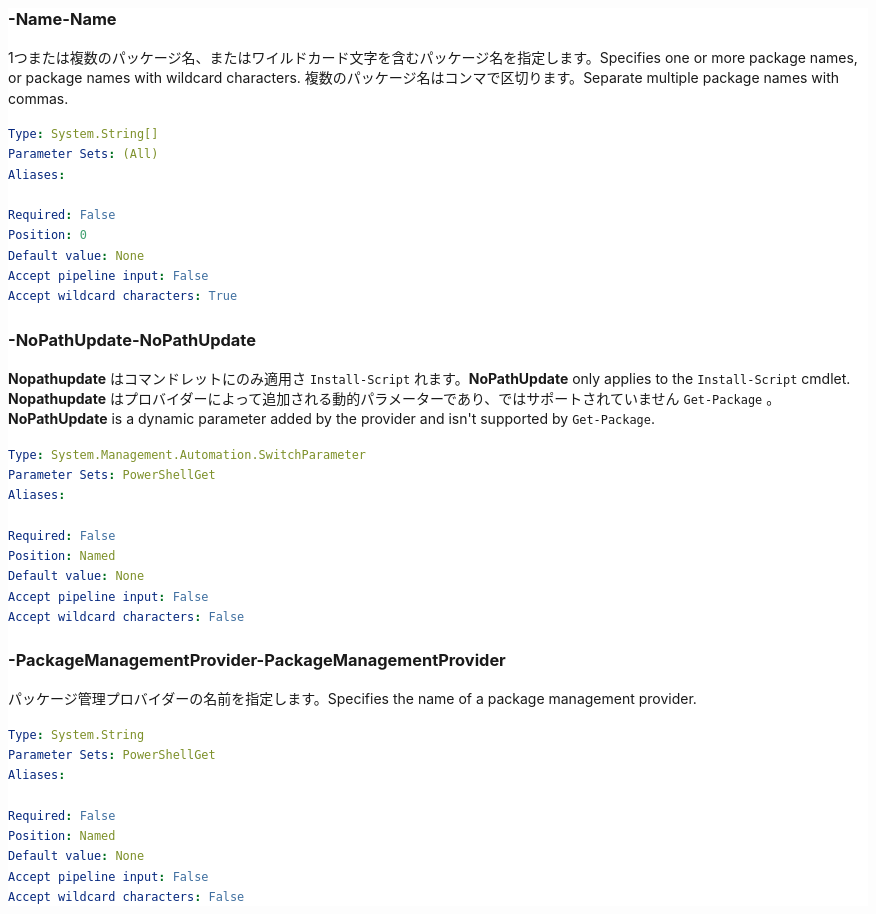 ### <span data-ttu-id="fbe9f-161">-Name</span><span class="sxs-lookup"><span data-stu-id="fbe9f-161">-Name</span></span>

<span data-ttu-id="fbe9f-162">1つまたは複数のパッケージ名、またはワイルドカード文字を含むパッケージ名を指定します。</span><span class="sxs-lookup"><span data-stu-id="fbe9f-162">Specifies one or more package names, or package names with wildcard characters.</span></span> <span data-ttu-id="fbe9f-163">複数のパッケージ名はコンマで区切ります。</span><span class="sxs-lookup"><span data-stu-id="fbe9f-163">Separate multiple package names with commas.</span></span>

```yaml
Type: System.String[]
Parameter Sets: (All)
Aliases:

Required: False
Position: 0
Default value: None
Accept pipeline input: False
Accept wildcard characters: True
```

### <span data-ttu-id="fbe9f-164">-NoPathUpdate</span><span class="sxs-lookup"><span data-stu-id="fbe9f-164">-NoPathUpdate</span></span>

<span data-ttu-id="fbe9f-165">**Nopathupdate** はコマンドレットにのみ適用さ `Install-Script` れます。</span><span class="sxs-lookup"><span data-stu-id="fbe9f-165">**NoPathUpdate** only applies to the `Install-Script` cmdlet.</span></span> <span data-ttu-id="fbe9f-166">**Nopathupdate** はプロバイダーによって追加される動的パラメーターであり、ではサポートされていません `Get-Package` 。</span><span class="sxs-lookup"><span data-stu-id="fbe9f-166">**NoPathUpdate** is a dynamic parameter added by the provider and isn't supported by `Get-Package`.</span></span>

```yaml
Type: System.Management.Automation.SwitchParameter
Parameter Sets: PowerShellGet
Aliases:

Required: False
Position: Named
Default value: None
Accept pipeline input: False
Accept wildcard characters: False
```

### <span data-ttu-id="fbe9f-167">-PackageManagementProvider</span><span class="sxs-lookup"><span data-stu-id="fbe9f-167">-PackageManagementProvider</span></span>

<span data-ttu-id="fbe9f-168">パッケージ管理プロバイダーの名前を指定します。</span><span class="sxs-lookup"><span data-stu-id="fbe9f-168">Specifies the name of a package management provider.</span></span>

```yaml
Type: System.String
Parameter Sets: PowerShellGet
Aliases:

Required: False
Position: Named
Default value: None
Accept pipeline input: False
Accept wildcard characters: False
```
